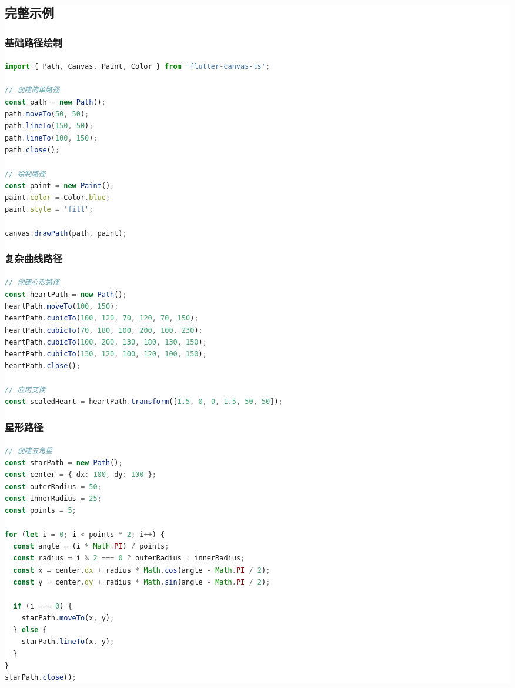 ## 完整示例

### 基础路径绘制

```typescript
import { Path, Canvas, Paint, Color } from 'flutter-canvas-ts';

// 创建简单路径
const path = new Path();
path.moveTo(50, 50);
path.lineTo(150, 50);
path.lineTo(100, 150);
path.close();

// 绘制路径
const paint = new Paint();
paint.color = Color.blue;
paint.style = 'fill';

canvas.drawPath(path, paint);
```

### 复杂曲线路径

```typescript
// 创建心形路径
const heartPath = new Path();
heartPath.moveTo(100, 150);
heartPath.cubicTo(100, 120, 70, 120, 70, 150);
heartPath.cubicTo(70, 180, 100, 200, 100, 230);
heartPath.cubicTo(100, 200, 130, 180, 130, 150);
heartPath.cubicTo(130, 120, 100, 120, 100, 150);
heartPath.close();

// 应用变换
const scaledHeart = heartPath.transform([1.5, 0, 0, 1.5, 50, 50]);
```

### 星形路径

```typescript
// 创建五角星
const starPath = new Path();
const center = { dx: 100, dy: 100 };
const outerRadius = 50;
const innerRadius = 25;
const points = 5;

for (let i = 0; i < points * 2; i++) {
  const angle = (i * Math.PI) / points;
  const radius = i % 2 === 0 ? outerRadius : innerRadius;
  const x = center.dx + radius * Math.cos(angle - Math.PI / 2);
  const y = center.dy + radius * Math.sin(angle - Math.PI / 2);
  
  if (i === 0) {
    starPath.moveTo(x, y);
  } else {
    starPath.lineTo(x, y);
  }
}
starPath.close();
```
